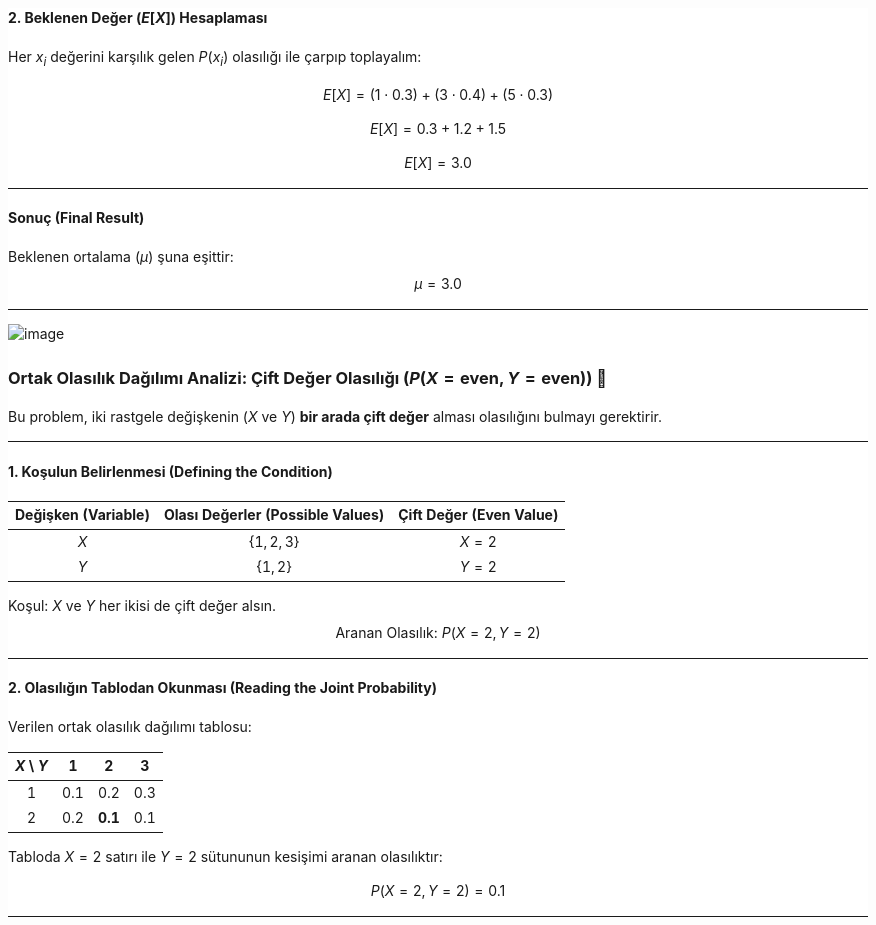 
#### 2. Beklenen Değer ($E[X]$) Hesaplaması

Her $x_i$ değerini karşılık gelen $P(x_i)$ olasılığı ile çarpıp toplayalım:

$$E[X] = (1 \cdot 0.3) + (3 \cdot 0.4) + (5 \cdot 0.3)$$

$$E[X] = 0.3 + 1.2 + 1.5$$

$$E[X] = 3.0$$

---

#### Sonuç (Final Result)

Beklenen ortalama ($\mu$) şuna eşittir:
$$\mu = 3.0$$

---

<img width="709" height="414" alt="image" src="https://github.com/user-attachments/assets/3de533ee-51e0-43d5-89a5-2750bbc2fc8a" />

### Ortak Olasılık Dağılımı Analizi: Çift Değer Olasılığı ($P(X=\text{even}, Y=\text{even})$) 🎲

Bu problem, iki rastgele değişkenin ($X$ ve $Y$) **bir arada çift değer** alması olasılığını bulmayı gerektirir.

---

#### 1. Koşulun Belirlenmesi (Defining the Condition)

| Değişken (Variable) | Olası Değerler (Possible Values) | Çift Değer (Even Value) |
| :---: | :---: | :---: |
| $X$ | $\{1, 2, 3\}$ | $X=2$ |
| $Y$ | $\{1, 2\}$ | $Y=2$ |

Koşul: $X$ ve $Y$ her ikisi de çift değer alsın.
$$\text{Aranan Olasılık: } P(X=2, Y=2)$$

---

#### 2. Olasılığın Tablodan Okunması (Reading the Joint Probability)

Verilen ortak olasılık dağılımı tablosu:

| $X \setminus Y$ | $1$ | $2$ | $3$ |
| :---: | :---: | :---: | :---: |
| $1$ | $0.1$ | $0.2$ | $0.3$ |
| $2$ | $0.2$ | **0.1** | $0.1$ |

Tabloda $X=2$ satırı ile $Y=2$ sütununun kesişimi aranan olasılıktır:

$$P(X=2, Y=2) = 0.1$$

---